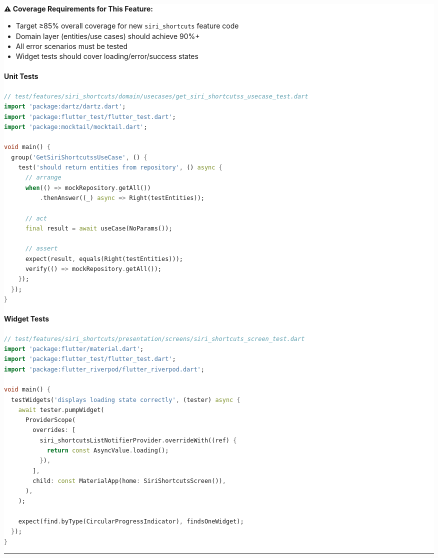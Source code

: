 **⚠️ Coverage Requirements for This Feature:**
- Target ≥85% overall coverage for new `siri_shortcuts` feature code
- Domain layer (entities/use cases) should achieve 90%+
- All error scenarios must be tested
- Widget tests should cover loading/error/success states

#### Unit Tests
```dart
// test/features/siri_shortcuts/domain/usecases/get_siri_shortcutss_usecase_test.dart
import 'package:dartz/dartz.dart';
import 'package:flutter_test/flutter_test.dart';
import 'package:mocktail/mocktail.dart';

void main() {
  group('GetSiriShortcutssUseCase', () {
    test('should return entities from repository', () async {
      // arrange
      when(() => mockRepository.getAll())
          .thenAnswer((_) async => Right(testEntities));
      
      // act  
      final result = await useCase(NoParams());
      
      // assert
      expect(result, equals(Right(testEntities)));
      verify(() => mockRepository.getAll());
    });
  });
}
```

#### Widget Tests
```dart
// test/features/siri_shortcuts/presentation/screens/siri_shortcuts_screen_test.dart
import 'package:flutter/material.dart';
import 'package:flutter_test/flutter_test.dart';
import 'package:flutter_riverpod/flutter_riverpod.dart';

void main() {
  testWidgets('displays loading state correctly', (tester) async {
    await tester.pumpWidget(
      ProviderScope(
        overrides: [
          siri_shortcutsListNotifierProvider.overrideWith((ref) {
            return const AsyncValue.loading();
          }),
        ],
        child: const MaterialApp(home: SiriShortcutsScreen()),
      ),
    );
    
    expect(find.byType(CircularProgressIndicator), findsOneWidget);
  });
}
```

---